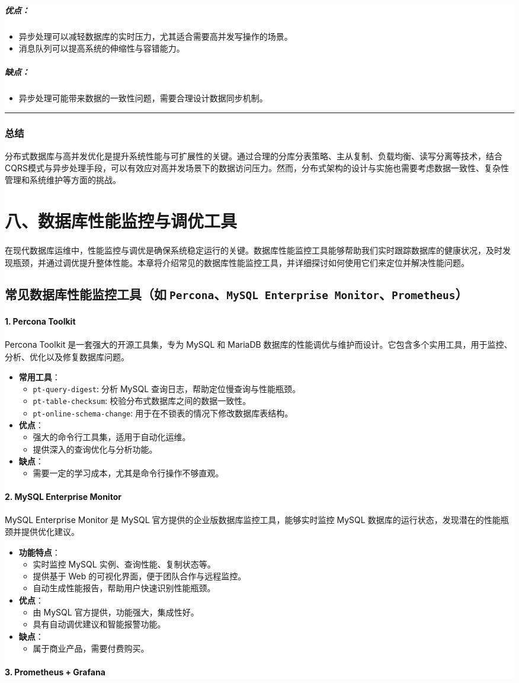 ##### 优点：

- 异步处理可以减轻数据库的实时压力，尤其适合需要高并发写操作的场景。
- 消息队列可以提高系统的伸缩性与容错能力。

##### 缺点：

- 异步处理可能带来数据的一致性问题，需要合理设计数据同步机制。

------

### 总结

分布式数据库与高并发优化是提升系统性能与可扩展性的关键。通过合理的分库分表策略、主从复制、负载均衡、读写分离等技术，结合CQRS模式与异步处理手段，可以有效应对高并发场景下的数据访问压力。然而，分布式架构的设计与实施也需要考虑数据一致性、复杂性管理和系统维护等方面的挑战。

# 八、数据库性能监控与调优工具

在现代数据库运维中，性能监控与调优是确保系统稳定运行的关键。数据库性能监控工具能够帮助我们实时跟踪数据库的健康状况，及时发现瓶颈，并通过调优提升整体性能。本章将介绍常见的数据库性能监控工具，并详细探讨如何使用它们来定位并解决性能问题。

## 常见数据库性能监控工具（如 `Percona`、`MySQL Enterprise Monitor`、`Prometheus`）

#### 1. **Percona Toolkit**

Percona Toolkit 是一套强大的开源工具集，专为 MySQL 和 MariaDB 数据库的性能调优与维护而设计。它包含多个实用工具，用于监控、分析、优化以及修复数据库问题。

- **常用工具**：
  - `pt-query-digest`: 分析 MySQL 查询日志，帮助定位慢查询与性能瓶颈。
  - `pt-table-checksum`: 校验分布式数据库之间的数据一致性。
  - `pt-online-schema-change`: 用于在不锁表的情况下修改数据库表结构。
- **优点**：
  - 强大的命令行工具集，适用于自动化运维。
  - 提供深入的查询优化与分析功能。
- **缺点**：
  - 需要一定的学习成本，尤其是命令行操作不够直观。

#### 2. **MySQL Enterprise Monitor**

MySQL Enterprise Monitor 是 MySQL 官方提供的企业版数据库监控工具，能够实时监控 MySQL 数据库的运行状态，发现潜在的性能瓶颈并提供优化建议。

- **功能特点**：
  - 实时监控 MySQL 实例、查询性能、复制状态等。
  - 提供基于 Web 的可视化界面，便于团队合作与远程监控。
  - 自动生成性能报告，帮助用户快速识别性能瓶颈。
- **优点**：
  - 由 MySQL 官方提供，功能强大，集成性好。
  - 具有自动调优建议和智能报警功能。
- **缺点**：
  - 属于商业产品，需要付费购买。

#### 3. **Prometheus + Grafana**
